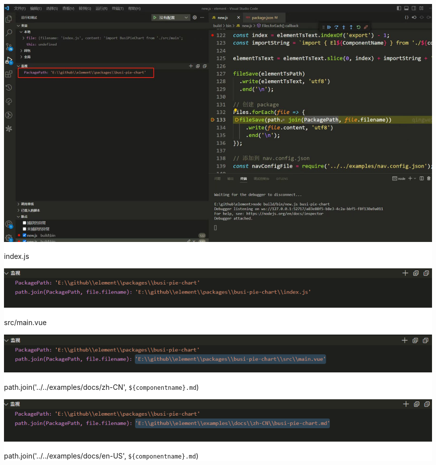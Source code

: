 ![new_1.jpg](../../images/sourcecode-element/new_1.jpg)

index.js

![new_2.png](../../images/sourcecode-element/new_2.png)

src/main.vue

![new_3.png](../../images/sourcecode-element/new_3.png)

path.join('../../examples/docs/zh-CN', `${componentname}.md`)

![new_4.png](../../images/sourcecode-element/new_4.png)

path.join('../../examples/docs/en-US', `${componentname}.md`)

